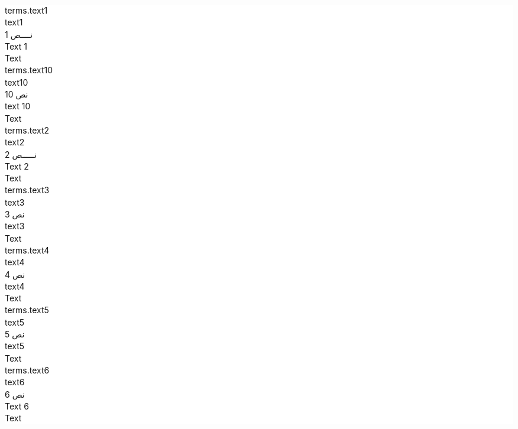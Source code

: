 <div class="row searchable" id="terms.text1">
<div class="cell" data-label="Property">terms.text1</div>
<div class="cell" data-label="Column">text1</div>
<div class="cell" data-label="Arabic">نــــص 1</div>
<div class="cell" data-label="English">Text 1</div>
<div class="cell" data-label="Type">Text</div>

</div>

<div class="row searchable" id="terms.text10">
<div class="cell" data-label="Property">terms.text10</div>
<div class="cell" data-label="Column">text10</div>
<div class="cell" data-label="Arabic">10 نص</div>
<div class="cell" data-label="English">text 10</div>
<div class="cell" data-label="Type">Text</div>

</div>

<div class="row searchable" id="terms.text2">
<div class="cell" data-label="Property">terms.text2</div>
<div class="cell" data-label="Column">text2</div>
<div class="cell" data-label="Arabic">نـــــص 2</div>
<div class="cell" data-label="English">Text 2</div>
<div class="cell" data-label="Type">Text</div>

</div>

<div class="row searchable" id="terms.text3">
<div class="cell" data-label="Property">terms.text3</div>
<div class="cell" data-label="Column">text3</div>
<div class="cell" data-label="Arabic">نص 3</div>
<div class="cell" data-label="English">text3</div>
<div class="cell" data-label="Type">Text</div>

</div>

<div class="row searchable" id="terms.text4">
<div class="cell" data-label="Property">terms.text4</div>
<div class="cell" data-label="Column">text4</div>
<div class="cell" data-label="Arabic">نص 4</div>
<div class="cell" data-label="English">text4</div>
<div class="cell" data-label="Type">Text</div>

</div>

<div class="row searchable" id="terms.text5">
<div class="cell" data-label="Property">terms.text5</div>
<div class="cell" data-label="Column">text5</div>
<div class="cell" data-label="Arabic">نص 5</div>
<div class="cell" data-label="English">text5</div>
<div class="cell" data-label="Type">Text</div>

</div>

<div class="row searchable" id="terms.text6">
<div class="cell" data-label="Property">terms.text6</div>
<div class="cell" data-label="Column">text6</div>
<div class="cell" data-label="Arabic">6 نص</div>
<div class="cell" data-label="English">Text 6</div>
<div class="cell" data-label="Type">Text</div>
